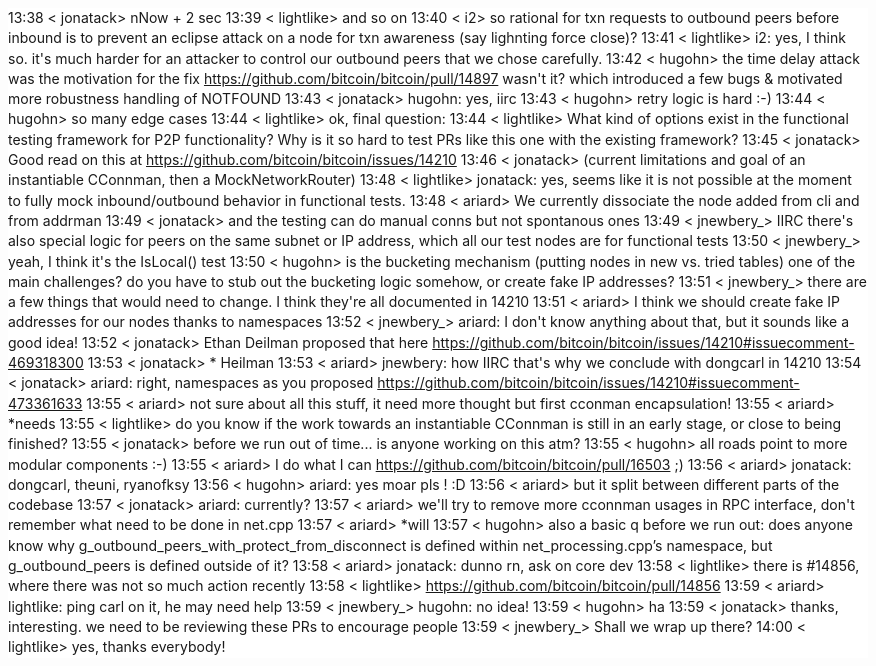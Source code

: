 13:38 < jonatack> nNow + 2 sec
13:39 < lightlike> and so on
13:40 < i2> so rational for txn requests to outbound peers before inbound is to prevent an eclipse attack on a node for txn awareness (say lighnting force close)?
13:41 < lightlike> i2: yes, I think so. it's much harder for an attacker to control our outbound peers that we chose carefully.
13:42 < hugohn> the time delay attack was the motivation for the fix https://github.com/bitcoin/bitcoin/pull/14897 wasn't it? which introduced a few bugs & motivated more robustness handling of NOTFOUND
13:43 < jonatack> hugohn: yes, iirc
13:43 < hugohn> retry logic is hard :-)
13:44 < hugohn> so many edge cases
13:44 < lightlike> ok, final question:
13:44 < lightlike> What kind of options exist in the functional testing framework for P2P functionality? Why is it so hard to test PRs like this one with the existing framework?
13:45 < jonatack> Good read on this at https://github.com/bitcoin/bitcoin/issues/14210
13:46 < jonatack> (current limitations and goal of an instantiable CConnman, then a MockNetworkRouter)
13:48 < lightlike> jonatack: yes, seems like it is not possible at the moment to fully mock inbound/outbound behavior in functional tests.
13:48 < ariard> We currently dissociate the node added from cli and from addrman
13:49 < jonatack> and the testing can do manual conns but not spontanous ones
13:49 < jnewbery_> IIRC there's also special logic for peers on the same subnet or IP address, which all our test nodes are for functional tests
13:50 < jnewbery_> yeah, I think it's the IsLocal() test
13:50 < hugohn> is the bucketing mechanism (putting nodes in new vs. tried tables) one of the main challenges? do you have to stub out the bucketing logic somehow, or create fake IP addresses?
13:51 < jnewbery_> there are a few things that would need to change. I think they're all documented in 14210
13:51 < ariard> I think we should create fake IP addresses for our nodes thanks to namespaces
13:52 < jnewbery_> ariard: I don't know anything about that, but it sounds like a good idea!
13:52 < jonatack> Ethan Deilman proposed that here https://github.com/bitcoin/bitcoin/issues/14210#issuecomment-469318300
13:53 < jonatack> * Heilman
13:53 < ariard> jnewbery: how IIRC that's why we conclude with dongcarl in 14210
13:54 < jonatack> ariard: right, namespaces as you proposed https://github.com/bitcoin/bitcoin/issues/14210#issuecomment-473361633
13:55 < ariard> not sure about all this stuff, it need more thought but first cconman encapsulation!
13:55 < ariard> *needs
13:55 < lightlike> do you know if the work towards an instantiable CConnman is still in an early stage, or close to being finished?
13:55 < jonatack> before we run out of time... is anyone working on this atm?
13:55 < hugohn> all roads point to more modular components :-)
13:55 < ariard> I do what I can https://github.com/bitcoin/bitcoin/pull/16503 ;)
13:56 < ariard> jonatack: dongcarl, theuni, ryanofksy
13:56 < hugohn> ariard: yes moar pls ! :D
13:56 < ariard> but it split between different parts of the codebase
13:57 < jonatack> ariard: currently?
13:57 < ariard> we'll try to remove more cconnman usages in RPC interface, don't remember what need to be done in net.cpp
13:57 < ariard> *will
13:57 < hugohn> also a basic q before we run out: does anyone know why g_outbound_peers_with_protect_from_disconnect is defined within net_processing.cpp’s namespace, but g_outbound_peers is defined outside of it?
13:58 < ariard> jonatack: dunno rn, ask on core dev
13:58 < lightlike> there is #14856, where there was not so much action recently
13:58 < lightlike> https://github.com/bitcoin/bitcoin/pull/14856
13:59 < ariard> lightlike: ping carl on it, he may need help
13:59 < jnewbery_> hugohn: no idea!
13:59 < hugohn> ha
13:59 < jonatack> thanks, interesting. we need to be reviewing these PRs to encourage people
13:59 < jnewbery_> Shall we wrap up there?
14:00 < lightlike> yes, thanks everybody!
